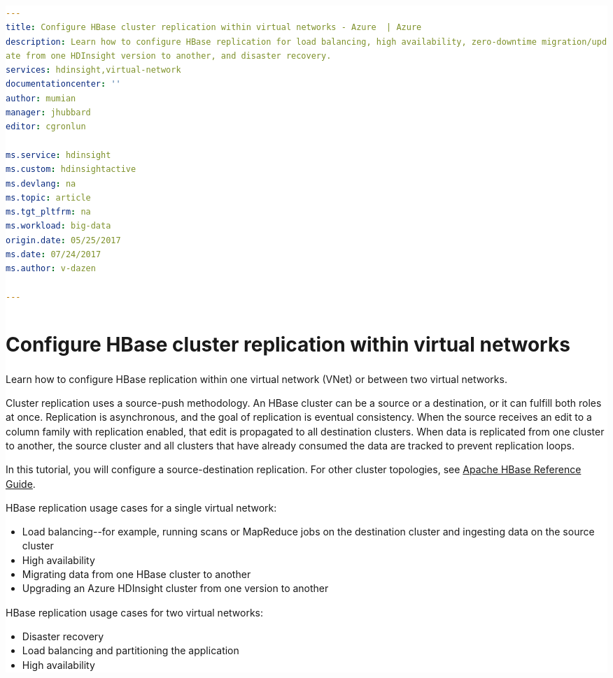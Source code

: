 ```yaml
---
title: Configure HBase cluster replication within virtual networks - Azure  | Azure
description: Learn how to configure HBase replication for load balancing, high availability, zero-downtime migration/update from one HDInsight version to another, and disaster recovery.
services: hdinsight,virtual-network
documentationcenter: ''
author: mumian
manager: jhubbard
editor: cgronlun

ms.service: hdinsight
ms.custom: hdinsightactive
ms.devlang: na
ms.topic: article
ms.tgt_pltfrm: na
ms.workload: big-data
origin.date: 05/25/2017
ms.date: 07/24/2017
ms.author: v-dazen

---
```

# Configure HBase cluster replication within virtual networks

Learn how to configure HBase replication within one virtual network (VNet) or between two virtual networks.

Cluster replication uses a source-push methodology. An HBase cluster can be a source or a destination, or it can fulfill both roles at once. Replication is asynchronous, and the goal of replication is eventual consistency. When the source receives an edit to a column family with replication enabled, that edit is propagated to all destination clusters. When data is replicated from one cluster to another, the source cluster and all clusters that have already consumed the data are tracked to prevent replication loops.

In this tutorial, you will configure a source-destination replication. For other cluster topologies, see [Apache HBase Reference Guide](http://hbase.apache.org/book.html#_cluster_replication).

HBase replication usage cases for a single virtual network:

* Load balancing--for example, running scans or MapReduce jobs on the destination cluster and ingesting data on the source cluster
* High availability
* Migrating data from one HBase cluster to another
* Upgrading an Azure HDInsight cluster from one version to another

HBase replication usage cases for two virtual networks:

* Disaster recovery
* Load balancing and partitioning the application
* High availability
